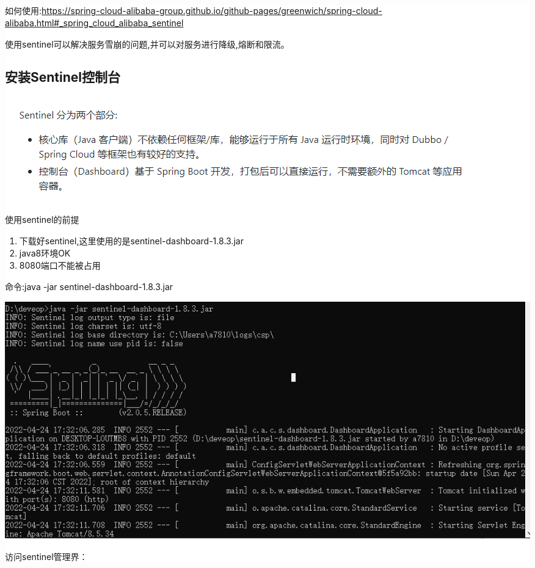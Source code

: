 如何使用:https://spring-cloud-alibaba-group.github.io/github-pages/greenwich/spring-cloud-alibaba.html#_spring_cloud_alibaba_sentinel

使用sentinel可以解决服务雪崩的问题,并可以对服务进行降级,熔断和限流。

## 安装Sentinel控制台

![image-20220424173010876](imgs.assets/image-20220424173010876.png)

使用sentinel的前提

1. 下载好sentinel,这里使用的是sentinel-dashboard-1.8.3.jar
2. java8环境OK
3. 8080端口不能被占用

命令:java -jar sentinel-dashboard-1.8.3.jar

![image-20220424173244524](imgs.assets/image-20220424173244524.png)

访问sentinel管理界：
